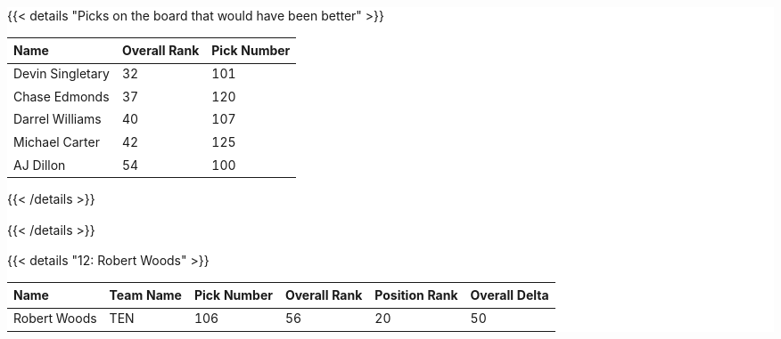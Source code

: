 {{< details "Picks on the board that would have been better" >}}

<table  class="dataframe">
  <thead>
    <tr style="text-align: left;">
      <th>Name</th>
      <th>Overall Rank</th>
      <th>Pick Number</th>
    </tr>
  </thead>
  <tbody>
    <tr>
      <td>Devin Singletary</td>
      <td>32</td>
      <td>101</td>
    </tr>
    <tr>
      <td>Chase Edmonds</td>
      <td>37</td>
      <td>120</td>
    </tr>
    <tr>
      <td>Darrel Williams</td>
      <td>40</td>
      <td>107</td>
    </tr>
    <tr>
      <td>Michael Carter</td>
      <td>42</td>
      <td>125</td>
    </tr>
    <tr>
      <td>AJ Dillon</td>
      <td>54</td>
      <td>100</td>
    </tr>
  </tbody>
</table>

{{< /details >}}

{{< /details >}}

{{< details "12: Robert Woods" >}}

<table  class="dataframe">
  <thead>
    <tr style="text-align: left;">
      <th>Name</th>
      <th>Team Name</th>
      <th>Pick Number</th>
      <th>Overall Rank</th>
      <th>Position Rank</th>
      <th>Overall Delta</th>
    </tr>
  </thead>
  <tbody>
    <tr>
      <td>Robert Woods</td>
      <td>TEN</td>
      <td>106</td>
      <td>56</td>
      <td>20</td>
      <td>50</td>
    </tr>
  </tbody>